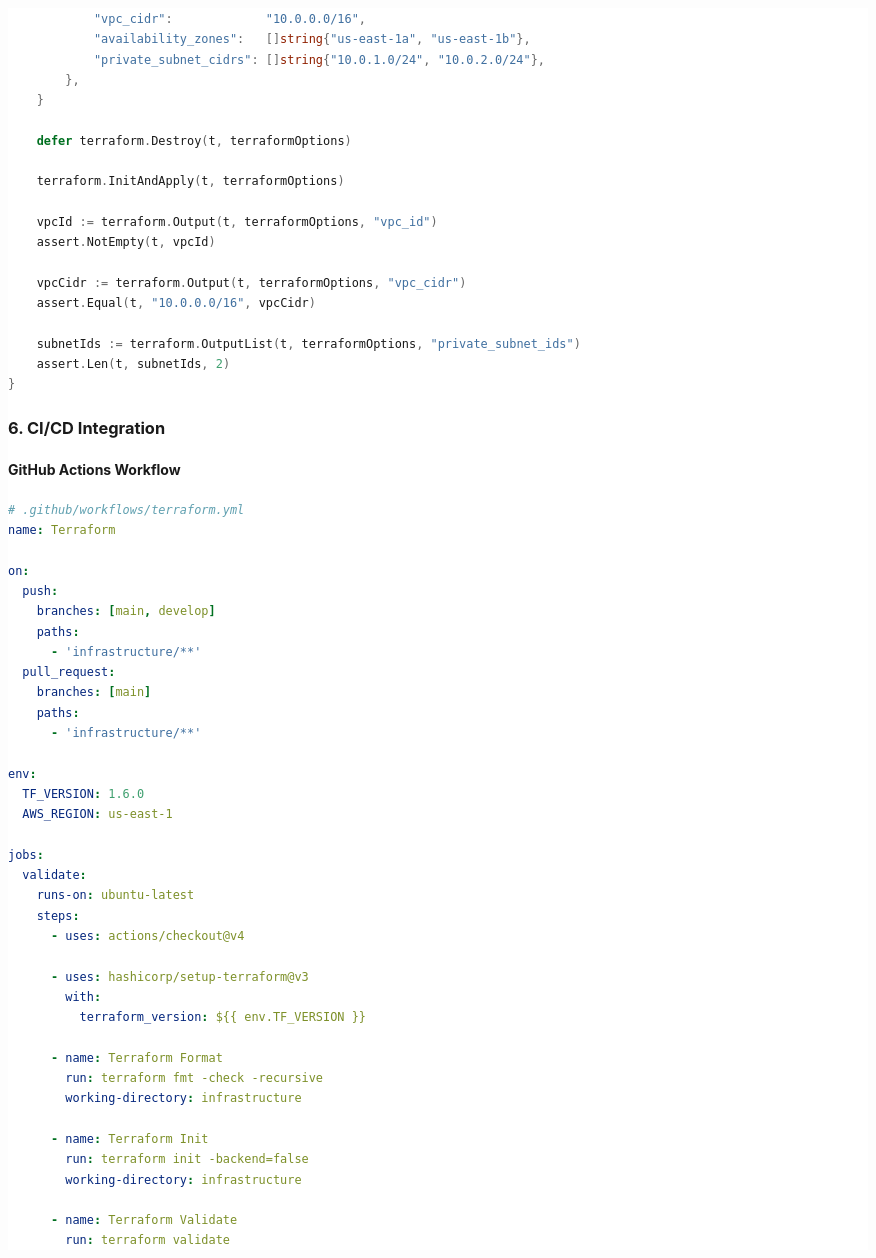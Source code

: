 ```go
			"vpc_cidr":             "10.0.0.0/16",
			"availability_zones":   []string{"us-east-1a", "us-east-1b"},
			"private_subnet_cidrs": []string{"10.0.1.0/24", "10.0.2.0/24"},
		},
	}
	
	defer terraform.Destroy(t, terraformOptions)
	
	terraform.InitAndApply(t, terraformOptions)
	
	vpcId := terraform.Output(t, terraformOptions, "vpc_id")
	assert.NotEmpty(t, vpcId)
	
	vpcCidr := terraform.Output(t, terraformOptions, "vpc_cidr")
	assert.Equal(t, "10.0.0.0/16", vpcCidr)
	
	subnetIds := terraform.OutputList(t, terraformOptions, "private_subnet_ids")
	assert.Len(t, subnetIds, 2)
}
```

### 6. CI/CD Integration

#### GitHub Actions Workflow

```yaml
# .github/workflows/terraform.yml
name: Terraform

on:
  push:
    branches: [main, develop]
    paths:
      - 'infrastructure/**'
  pull_request:
    branches: [main]
    paths:
      - 'infrastructure/**'

env:
  TF_VERSION: 1.6.0
  AWS_REGION: us-east-1

jobs:
  validate:
    runs-on: ubuntu-latest
    steps:
      - uses: actions/checkout@v4
      
      - uses: hashicorp/setup-terraform@v3
        with:
          terraform_version: ${{ env.TF_VERSION }}
      
      - name: Terraform Format
        run: terraform fmt -check -recursive
        working-directory: infrastructure
      
      - name: Terraform Init
        run: terraform init -backend=false
        working-directory: infrastructure
      
      - name: Terraform Validate
        run: terraform validate
```